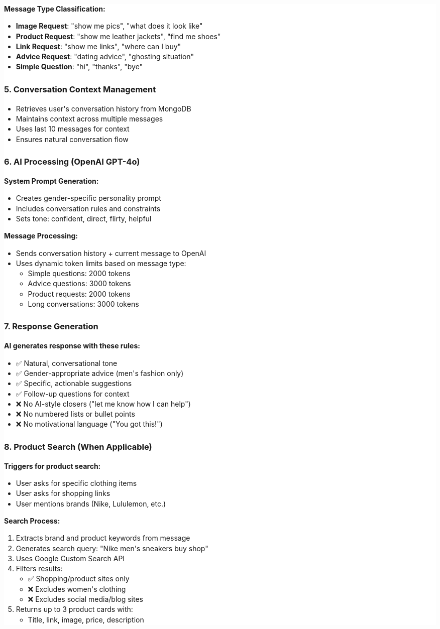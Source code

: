 **Message Type Classification:**
- **Image Request**: "show me pics", "what does it look like"
- **Product Request**: "show me leather jackets", "find me shoes"
- **Link Request**: "show me links", "where can I buy"
- **Advice Request**: "dating advice", "ghosting situation"
- **Simple Question**: "hi", "thanks", "bye"

### 5. Conversation Context Management
- Retrieves user's conversation history from MongoDB
- Maintains context across multiple messages
- Uses last 10 messages for context
- Ensures natural conversation flow

### 6. AI Processing (OpenAI GPT-4o)
**System Prompt Generation:**
- Creates gender-specific personality prompt
- Includes conversation rules and constraints
- Sets tone: confident, direct, flirty, helpful

**Message Processing:**
- Sends conversation history + current message to OpenAI
- Uses dynamic token limits based on message type:
  - Simple questions: 2000 tokens
  - Advice questions: 3000 tokens
  - Product requests: 2000 tokens
  - Long conversations: 3000 tokens

### 7. Response Generation
**AI generates response with these rules:**
- ✅ Natural, conversational tone
- ✅ Gender-appropriate advice (men's fashion only)
- ✅ Specific, actionable suggestions
- ✅ Follow-up questions for context
- ❌ No AI-style closers ("let me know how I can help")
- ❌ No numbered lists or bullet points
- ❌ No motivational language ("You got this!")

### 8. Product Search (When Applicable)
**Triggers for product search:**
- User asks for specific clothing items
- User asks for shopping links
- User mentions brands (Nike, Lululemon, etc.)

**Search Process:**
1. Extracts brand and product keywords from message
2. Generates search query: "Nike men's sneakers buy shop"
3. Uses Google Custom Search API
4. Filters results:
   - ✅ Shopping/product sites only
   - ❌ Excludes women's clothing
   - ❌ Excludes social media/blog sites
5. Returns up to 3 product cards with:
   - Title, link, image, price, description
